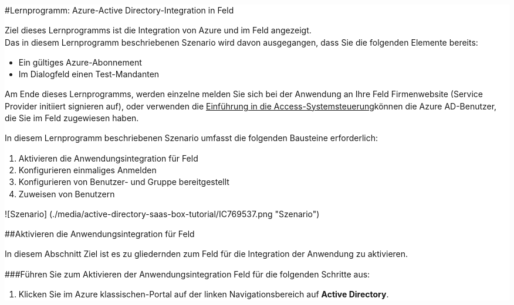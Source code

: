 <properties 
    pageTitle="Lernprogramm: Azure-Active Directory-Integration in Feld | Microsoft Azure" 
    description="Erfahren Sie, wie das mit Azure Active Directory zu verwenden, um einmaliges Anmelden, automatisierte Bereitstellung und mehr aktivieren!" 
    services="active-directory" 
    authors="jeevansd"  
    documentationCenter="na" 
    manager="femila"/>
<tags 
    ms.service="active-directory" 
    ms.devlang="na" 
    ms.topic="article" 
    ms.tgt_pltfrm="na" 
    ms.workload="identity" 
    ms.date="09/29/2016" 
    ms.author="jeedes" />




#<a name="tutorial-azure-active-directory-integration-with-box"></a>Lernprogramm: Azure-Active Directory-Integration in Feld


  
Ziel dieses Lernprogramms ist die Integration von Azure und im Feld angezeigt.  
Das in diesem Lernprogramm beschriebenen Szenario wird davon ausgegangen, dass Sie die folgenden Elemente bereits:

-   Ein gültiges Azure-Abonnement
-   Im Dialogfeld einen Test-Mandanten
  
Am Ende dieses Lernprogramms, werden einzelne melden Sie sich bei der Anwendung an Ihre Feld Firmenwebsite (Service Provider initiiert signieren auf), oder verwenden die [Einführung in die Access-Systemsteuerung](active-directory-saas-access-panel-introduction.md)können die Azure AD-Benutzer, die Sie im Feld zugewiesen haben.
  
In diesem Lernprogramm beschriebenen Szenario umfasst die folgenden Bausteine erforderlich:

1.  Aktivieren die Anwendungsintegration für Feld
2.  Konfigurieren einmaliges Anmelden
3.  Konfigurieren von Benutzer- und Gruppe bereitgestellt
4.  Zuweisen von Benutzern

![Szenario] (./media/active-directory-saas-box-tutorial/IC769537.png "Szenario")



##<a name="enabling-the-application-integration-for-box"></a>Aktivieren die Anwendungsintegration für Feld
  
In diesem Abschnitt Ziel ist es zu gliedernden zum Feld für die Integration der Anwendung zu aktivieren.

###<a name="to-enable-the-application-integration-for-box-perform-the-following-steps"></a>Führen Sie zum Aktivieren der Anwendungsintegration Feld für die folgenden Schritte aus:

1.  Klicken Sie im Azure klassischen-Portal auf der linken Navigationsbereich auf **Active Directory**.
